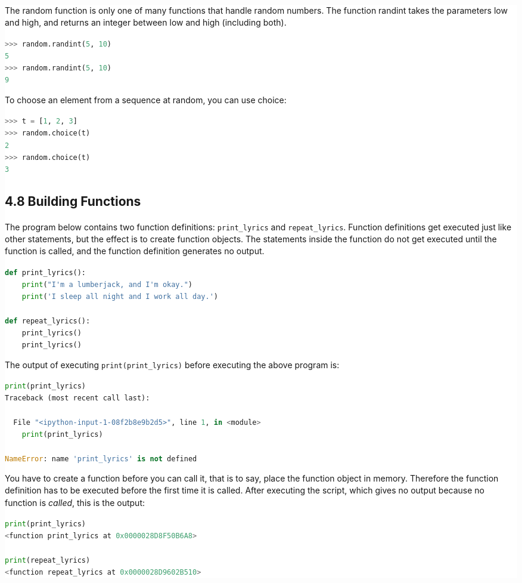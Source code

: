 The random function is only one of many functions that handle random numbers. The function randint takes the parameters low and high, and returns an integer between low and high (including both).

```py
>>> random.randint(5, 10)
5
>>> random.randint(5, 10)
9
```

To choose an element from a sequence at random, you can use choice:

```py
>>> t = [1, 2, 3]
>>> random.choice(t)
2
>>> random.choice(t)
3
```

## 4.8 Building Functions

The program below contains two function definitions: `print_lyrics` and `repeat_lyrics`. Function definitions get executed just like other statements, but the effect is to create function objects. The statements inside the function do not get executed until the function is called, and the function definition generates no output.

```py
def print_lyrics():
    print("I'm a lumberjack, and I'm okay.")
    print('I sleep all night and I work all day.')
    
def repeat_lyrics():
    print_lyrics()
    print_lyrics()
```

The output of executing `print(print_lyrics)` before executing the above program is:

```py
print(print_lyrics)
Traceback (most recent call last):

  File "<ipython-input-1-08f2b8e9b2d5>", line 1, in <module>
    print(print_lyrics)

NameError: name 'print_lyrics' is not defined
```

You have to create a function before you can call it, that is to say, place the function object in memory. Therefore the function definition has to be executed before the first time it is called. After executing the script, which gives no output because no function is *called*, this is the output:

```py
print(print_lyrics)
<function print_lyrics at 0x0000028D8F50B6A8>

print(repeat_lyrics)
<function repeat_lyrics at 0x0000028D9602B510>
```
